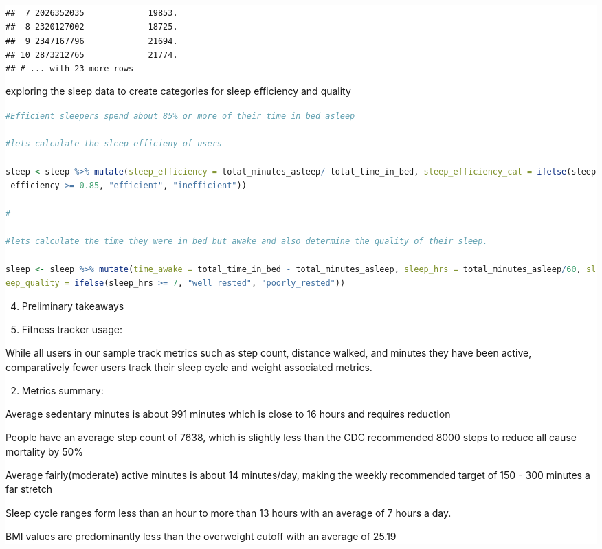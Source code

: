     ##  7 2026352035             19853.
    ##  8 2320127002             18725.
    ##  9 2347167796             21694.
    ## 10 2873212765             21774.
    ## # ... with 23 more rows

exploring the sleep data to create categories for sleep efficiency and
quality

``` r
#Efficient sleepers spend about 85% or more of their time in bed asleep

#lets calculate the sleep efficieny of users

sleep <-sleep %>% mutate(sleep_efficiency = total_minutes_asleep/ total_time_in_bed, sleep_efficiency_cat = ifelse(sleep_efficiency >= 0.85, "efficient", "inefficient")) 

# 

#lets calculate the time they were in bed but awake and also determine the quality of their sleep.

sleep <- sleep %>% mutate(time_awake = total_time_in_bed - total_minutes_asleep, sleep_hrs = total_minutes_asleep/60, sleep_quality = ifelse(sleep_hrs >= 7, "well rested", "poorly_rested"))
```

4.  Preliminary takeaways



1.  Fitness tracker usage:

While all users in our sample track metrics such as step count, distance
walked, and minutes they have been active, comparatively fewer users
track their sleep cycle and weight associated metrics.

2.  Metrics summary:

Average sedentary minutes is about 991 minutes which is close to 16
hours and requires reduction

People have an average step count of 7638, which is slightly less than
the CDC recommended 8000 steps to reduce all cause mortality by 50%

Average fairly(moderate) active minutes is about 14 minutes/day, making
the weekly recommended target of 150 - 300 minutes a far stretch

Sleep cycle ranges form less than an hour to more than 13 hours with an
average of 7 hours a day.

BMI values are predominantly less than the overweight cutoff with an
average of 25.19
